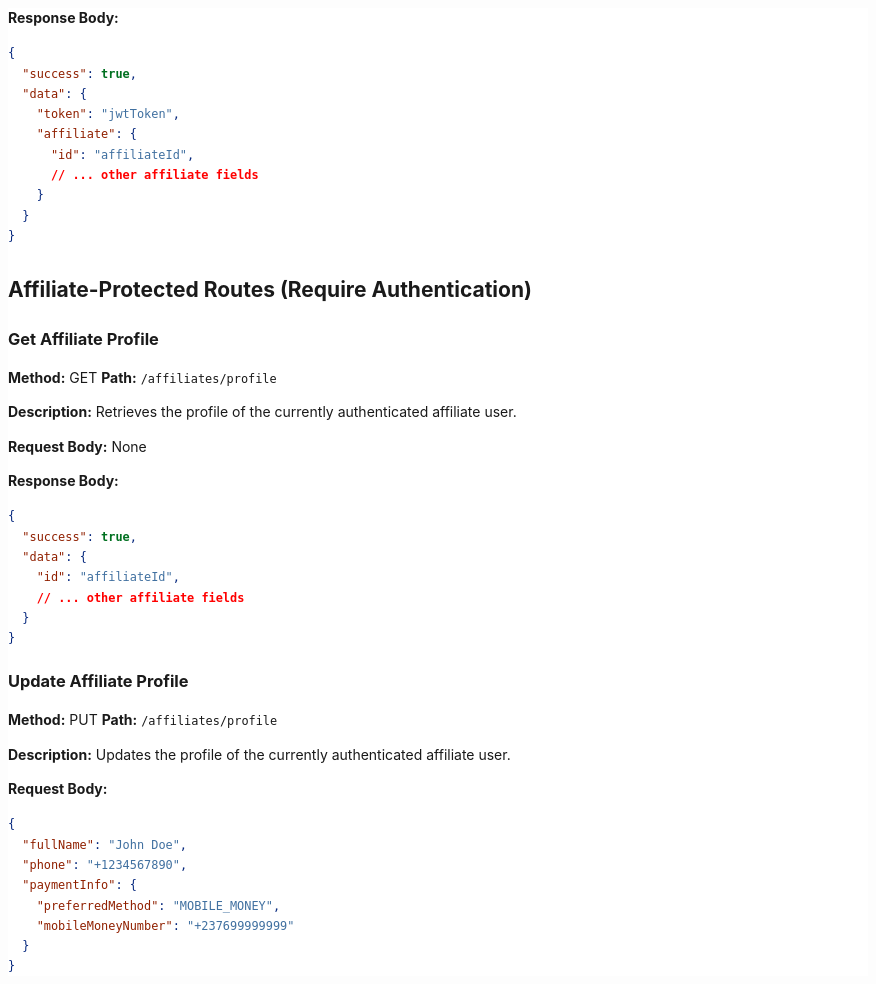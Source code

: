 **Response Body:**

```json
{
  "success": true,
  "data": {
    "token": "jwtToken",
    "affiliate": {
      "id": "affiliateId",
      // ... other affiliate fields
    }
  }
}
```

## Affiliate-Protected Routes (Require Authentication)

### Get Affiliate Profile

**Method:** GET
**Path:** `/affiliates/profile`

**Description:** Retrieves the profile of the currently authenticated affiliate user.

**Request Body:** None

**Response Body:**

```json
{
  "success": true,
  "data": {
    "id": "affiliateId",
    // ... other affiliate fields
  }
}
```

### Update Affiliate Profile

**Method:** PUT
**Path:** `/affiliates/profile`

**Description:** Updates the profile of the currently authenticated affiliate user.

**Request Body:**

```json
{
  "fullName": "John Doe",
  "phone": "+1234567890",
  "paymentInfo": {
    "preferredMethod": "MOBILE_MONEY",
    "mobileMoneyNumber": "+237699999999"
  }
}
```
